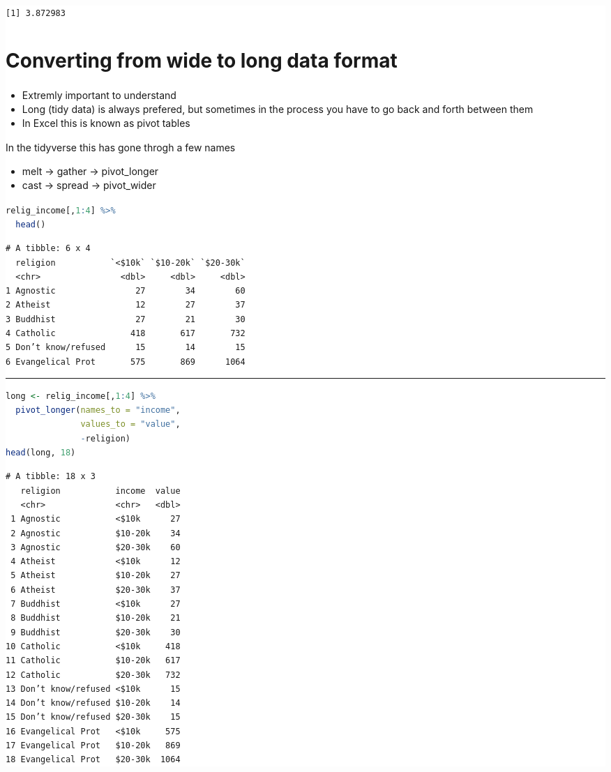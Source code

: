```
[1] 3.872983
```


Converting from wide to long data format
========================================================
- Extremly important to understand
- Long (tidy data) is always prefered, but sometimes in the process you have to go back and forth between them
- In Excel this is known as pivot tables

In the tidyverse this has gone throgh a few names
- melt -> gather -> pivot_longer
- cast -> spread -> pivot_wider



```r
relig_income[,1:4] %>% 
  head()
```

```
# A tibble: 6 x 4
  religion           `<$10k` `$10-20k` `$20-30k`
  <chr>                <dbl>     <dbl>     <dbl>
1 Agnostic                27        34        60
2 Atheist                 12        27        37
3 Buddhist                27        21        30
4 Catholic               418       617       732
5 Don’t know/refused      15        14        15
6 Evangelical Prot       575       869      1064
```

***


```r
long <- relig_income[,1:4] %>% 
  pivot_longer(names_to = "income", 
               values_to = "value", 
               -religion)
head(long, 18)
```

```
# A tibble: 18 x 3
   religion           income  value
   <chr>              <chr>   <dbl>
 1 Agnostic           <$10k      27
 2 Agnostic           $10-20k    34
 3 Agnostic           $20-30k    60
 4 Atheist            <$10k      12
 5 Atheist            $10-20k    27
 6 Atheist            $20-30k    37
 7 Buddhist           <$10k      27
 8 Buddhist           $10-20k    21
 9 Buddhist           $20-30k    30
10 Catholic           <$10k     418
11 Catholic           $10-20k   617
12 Catholic           $20-30k   732
13 Don’t know/refused <$10k      15
14 Don’t know/refused $10-20k    14
15 Don’t know/refused $20-30k    15
16 Evangelical Prot   <$10k     575
17 Evangelical Prot   $10-20k   869
18 Evangelical Prot   $20-30k  1064
```
